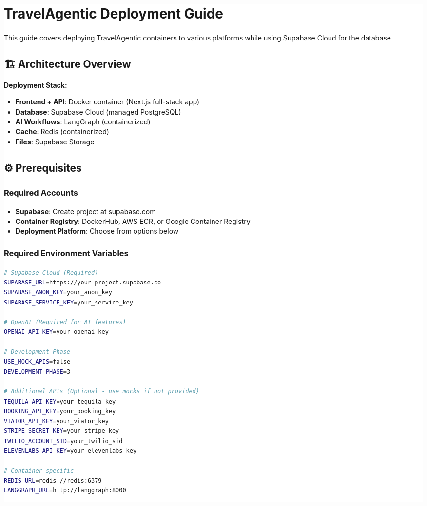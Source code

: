 # TravelAgentic Deployment Guide

This guide covers deploying TravelAgentic containers to various platforms while using Supabase Cloud for the database.

## 🏗️ Architecture Overview

**Deployment Stack:**

- **Frontend + API**: Docker container (Next.js full-stack app)
- **Database**: Supabase Cloud (managed PostgreSQL)
- **AI Workflows**: LangGraph (containerized)
- **Cache**: Redis (containerized)
- **Files**: Supabase Storage

## ⚙️ Prerequisites

### Required Accounts

- **Supabase**: Create project at [supabase.com](https://supabase.com)
- **Container Registry**: DockerHub, AWS ECR, or Google Container Registry
- **Deployment Platform**: Choose from options below

### Required Environment Variables

```bash
# Supabase Cloud (Required)
SUPABASE_URL=https://your-project.supabase.co
SUPABASE_ANON_KEY=your_anon_key
SUPABASE_SERVICE_KEY=your_service_key

# OpenAI (Required for AI features)
OPENAI_API_KEY=your_openai_key

# Development Phase
USE_MOCK_APIS=false
DEVELOPMENT_PHASE=3

# Additional APIs (Optional - use mocks if not provided)
TEQUILA_API_KEY=your_tequila_key
BOOKING_API_KEY=your_booking_key
VIATOR_API_KEY=your_viator_key
STRIPE_SECRET_KEY=your_stripe_key
TWILIO_ACCOUNT_SID=your_twilio_sid
ELEVENLABS_API_KEY=your_elevenlabs_key

# Container-specific
REDIS_URL=redis://redis:6379
LANGGRAPH_URL=http://langgraph:8000
```

---